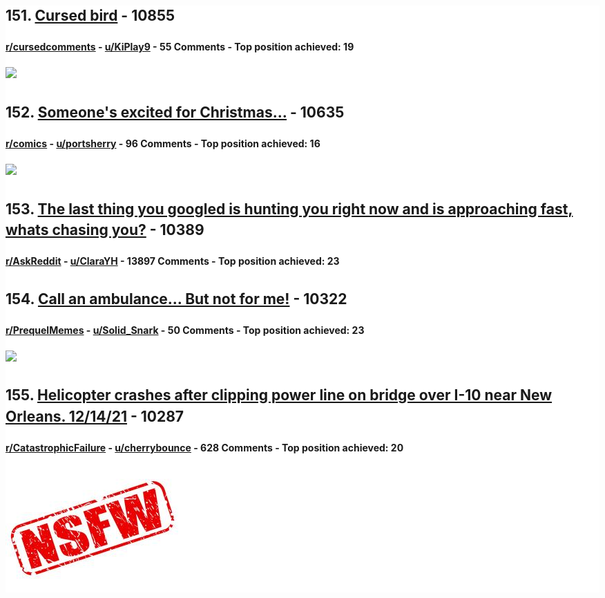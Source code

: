 ## 151. [Cursed bird](http://reddit.com/r/cursedcomments/comments/rhncf0/cursed_bird/) - 10855
#### [r/cursedcomments](http://reddit.com/r/cursedcomments) - [u/KiPlay9](http://reddit.com/u/KiPlay9) - 55 Comments - Top position achieved: 19

<a href="https://i.redd.it/ulwlxrmlkv581.jpg"><img src="https://b.thumbs.redditmedia.com/2uXbyxitl-TThtgOeqWaQQQcSnWAPwKNAlFWf9Wec2A.jpg"></img></a>

## 152. [Someone's excited for Christmas...](http://reddit.com/r/comics/comments/rhlli7/someones_excited_for_christmas/) - 10635
#### [r/comics](http://reddit.com/r/comics) - [u/portsherry](http://reddit.com/u/portsherry) - 96 Comments - Top position achieved: 16

<a href="https://i.redd.it/np9yrpqyxu581.png"><img src="https://b.thumbs.redditmedia.com/-dLPAMYfMGZxABQuAtoqDK7UFa-iQz8o64wkucJHDCg.jpg"></img></a>

## 153. [The last thing you googled is hunting you right now and is approaching fast, whats chasing you?](http://reddit.com/r/AskReddit/comments/rhpnuh/the_last_thing_you_googled_is_hunting_you_right/) - 10389
#### [r/AskReddit](http://reddit.com/r/AskReddit) - [u/ClaraYH](http://reddit.com/u/ClaraYH) - 13897 Comments - Top position achieved: 23

## 154. [Call an ambulance... But not for me!](http://reddit.com/r/PrequelMemes/comments/rhh07o/call_an_ambulance_but_not_for_me/) - 10322
#### [r/PrequelMemes](http://reddit.com/r/PrequelMemes) - [u/Solid_Snark](http://reddit.com/u/Solid_Snark) - 50 Comments - Top position achieved: 23

<a href="https://i.redd.it/wcp7e2wbnt581.gif"><img src="https://b.thumbs.redditmedia.com/E5u373upD6NCm92iCuEAH9FBgnZ5_ONsXo18g1tXolY.jpg"></img></a>

## 155. [Helicopter crashes after clipping power line on bridge over I-10 near New Orleans. 12/14/21](http://reddit.com/r/CatastrophicFailure/comments/rhhpop/helicopter_crashes_after_clipping_power_line_on/) - 10287
#### [r/CatastrophicFailure](http://reddit.com/r/CatastrophicFailure) - [u/cherrybounce](http://reddit.com/u/cherrybounce) - 628 Comments - Top position achieved: 20

<a href="https://v.redd.it/htfkwm5ztt581"><img src="https://github.com/mgerb/top-of-reddit/raw/master/nsfw.jpg"></img></a>
